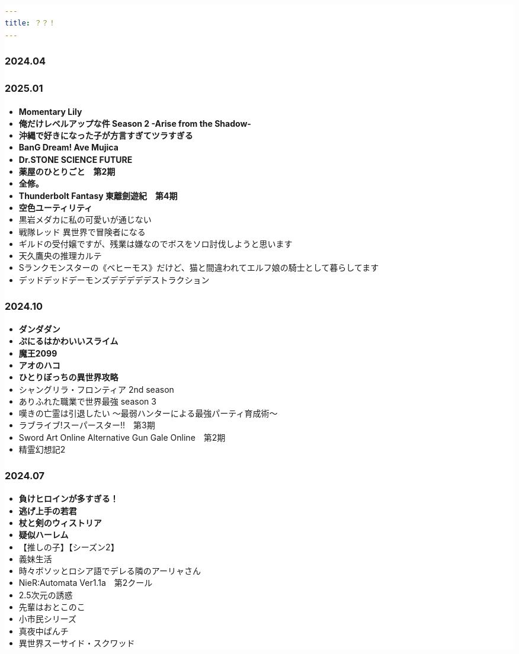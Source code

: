```yaml
---
title: ？？！
---
```


### 2024.04

### 2025.01
* __Momentary Lily__
* __俺だけレベルアップな件 Season 2 -Arise from the Shadow-__
* __沖縄で好きになった子が方言すぎてツラすぎる__
* __BanG Dream! Ave Mujica__
* __Dr.STONE SCIENCE FUTURE__
* __薬屋のひとりごと　第2期__
* __全修。__
* __Thunderbolt Fantasy 東離劍遊紀　第4期__
* __空色ユーティリティ__
* 黒岩メダカに私の可愛いが通じない
* 戦隊レッド 異世界で冒険者になる
* ギルドの受付嬢ですが、残業は嫌なのでボスをソロ討伐しようと思います
* 天久鷹央の推理カルテ
* Sランクモンスターの《ベヒーモス》だけど、猫と間違われてエルフ娘の騎士として暮らしてます
* デッドデッドデーモンズデデデデデストラクション

### 2024.10
* __ダンダダン__
* __ぷにるはかわいいスライム__
* __魔王2099__
* __アオのハコ__
* __ひとりぼっちの異世界攻略__
* シャングリラ・フロンティア 2nd season
* ありふれた職業で世界最強 season 3
* 嘆きの亡霊は引退したい 〜最弱ハンターによる最強パーティ育成術〜
* ラブライブ!スーパースター!!　第3期
* Sword Art Online Alternative Gun Gale Online　第2期
* 精霊幻想記2

### 2024.07
* __負けヒロインが多すぎる！__
* __逃げ上手の若君__
* __杖と剣のウィストリア__
* __疑似ハーレム__
* 【推しの子】【シーズン2】
* 義妹生活
* 時々ボソッとロシア語でデレる隣のアーリャさん
* NieR:Automata Ver1.1a　第2クール
* 2.5次元の誘惑
* 先輩はおとこのこ
* 小市民シリーズ
* 真夜中ぱんチ
* 異世界スーサイド・スクワッド
